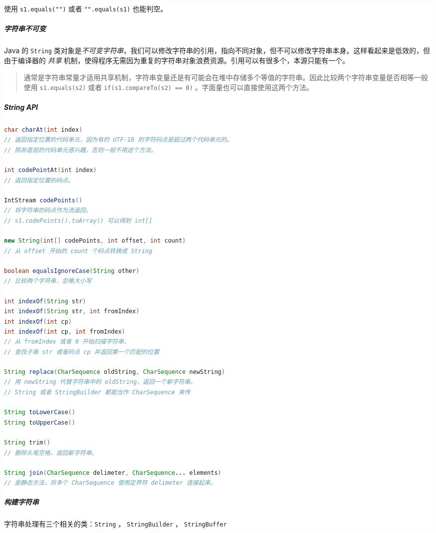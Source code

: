 使用 `s1.equals("")` 或者 `"".equals(s1)` 也能判空。

##### 字符串不可变

Java 的 `String` 类对象是*不可变字符串*，我们可以修改字符串的引用，指向不同对象，但不可以修改字符串本身。这样看起来是低效的，但由于编译器的 _共享_ 机制，使得程序无需因为重复的字符串对象浪费资源。引用可以有很多个，本源只能有一个。

> 通常是字符串常量才适用共享机制，字符串变量还是有可能会在堆中存储多个等值的字符串。因此比较两个字符串变量是否相等一般使用 `s1.equals(s2)` 或者 `if(s1.compareTo(s2) == 0)` 。字面量也可以直接使用这两个方法。

##### String API

```Java
char charAt(int index)
// 返回指定位置的代码单元，因为有的 UTF-16 的字符码点是超过两个代码单元的。
// 除非底层的代码单元感兴趣，否则一般不用这个方法。

int codePointAt(int index)
// 返回指定位置的码点。

IntStream codePoints()
// 将字符串的码点作为流返回。
// s1.codePoints().toArray() 可以得到 int[]

new String(int[] codePoints, int offset, int count)
// 从 offset 开始的 count 个码点转换成 String

boolean equalsIgnoreCase(String other)
// 比较两个字符串，忽略大小写

int indexOf(String str)
int indexOf(String str, int fromIndex)
int indexOf(int cp)
int indexOf(int cp, int fromIndex)
// 从 fromIndex 或者 0 开始扫描字符串，
// 查找子串 str 或者码点 cp 并返回第一个匹配的位置

String replace(CharSequence oldString, CharSequence newString)
// 用 newString 代替字符串中的 oldString，返回一个新字符串。
// String 或者 StringBuilder 都能当作 CharSequence 来传

String toLowerCase()
String toUpperCase()

String trim()
// 删除头尾空格，返回新字符串。

String join(CharSequence delimeter, CharSequence... elements)
// 是静态方法，将多个 CharSequence 使用定界符 delimeter 连接起来。
```

##### 构建字符串

字符串处理有三个相关的类：`String` ， `StringBuilder` ， `StringBuffer`
